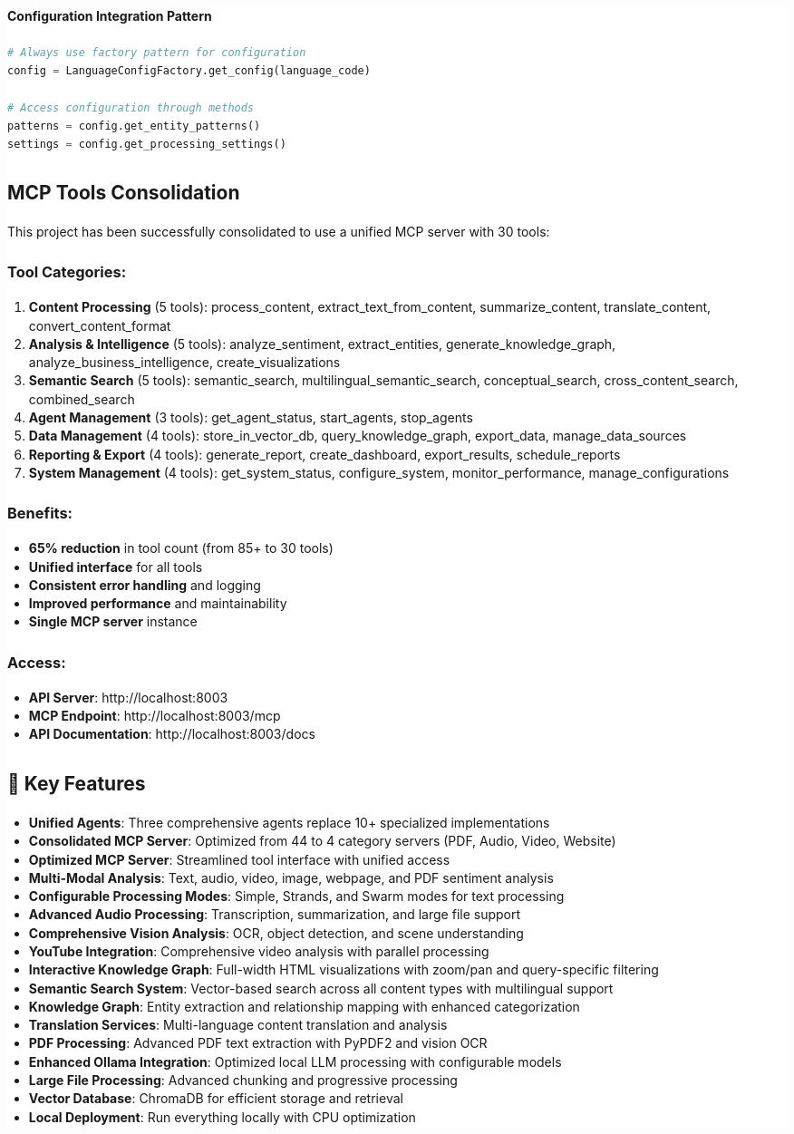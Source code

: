 #### Configuration Integration Pattern
```python
# Always use factory pattern for configuration
config = LanguageConfigFactory.get_config(language_code)

# Access configuration through methods
patterns = config.get_entity_patterns()
settings = config.get_processing_settings()
```

## MCP Tools Consolidation

This project has been successfully consolidated to use a unified MCP server with 30 tools:

### Tool Categories:
1. **Content Processing** (5 tools): process_content, extract_text_from_content, summarize_content, translate_content, convert_content_format
2. **Analysis & Intelligence** (5 tools): analyze_sentiment, extract_entities, generate_knowledge_graph, analyze_business_intelligence, create_visualizations
3. **Semantic Search** (5 tools): semantic_search, multilingual_semantic_search, conceptual_search, cross_content_search, combined_search
4. **Agent Management** (3 tools): get_agent_status, start_agents, stop_agents
5. **Data Management** (4 tools): store_in_vector_db, query_knowledge_graph, export_data, manage_data_sources
6. **Reporting & Export** (4 tools): generate_report, create_dashboard, export_results, schedule_reports
7. **System Management** (4 tools): get_system_status, configure_system, monitor_performance, manage_configurations

### Benefits:
- **65% reduction** in tool count (from 85+ to 30 tools)
- **Unified interface** for all tools
- **Consistent error handling** and logging
- **Improved performance** and maintainability
- **Single MCP server** instance

### Access:
- **API Server**: http://localhost:8003
- **MCP Endpoint**: http://localhost:8003/mcp
- **API Documentation**: http://localhost:8003/docs

## 🚀 Key Features

- **Unified Agents**: Three comprehensive agents replace 10+ specialized implementations
- **Consolidated MCP Server**: Optimized from 44 to 4 category servers (PDF, Audio, Video, Website)
- **Optimized MCP Server**: Streamlined tool interface with unified access
- **Multi-Modal Analysis**: Text, audio, video, image, webpage, and PDF sentiment analysis
- **Configurable Processing Modes**: Simple, Strands, and Swarm modes for text processing
- **Advanced Audio Processing**: Transcription, summarization, and large file support
- **Comprehensive Vision Analysis**: OCR, object detection, and scene understanding
- **YouTube Integration**: Comprehensive video analysis with parallel processing
- **Interactive Knowledge Graph**: Full-width HTML visualizations with zoom/pan and query-specific filtering
- **Semantic Search System**: Vector-based search across all content types with multilingual support
- **Knowledge Graph**: Entity extraction and relationship mapping with enhanced categorization
- **Translation Services**: Multi-language content translation and analysis
- **PDF Processing**: Advanced PDF text extraction with PyPDF2 and vision OCR
- **Enhanced Ollama Integration**: Optimized local LLM processing with configurable models
- **Large File Processing**: Advanced chunking and progressive processing
- **Vector Database**: ChromaDB for efficient storage and retrieval
- **Local Deployment**: Run everything locally with CPU optimization